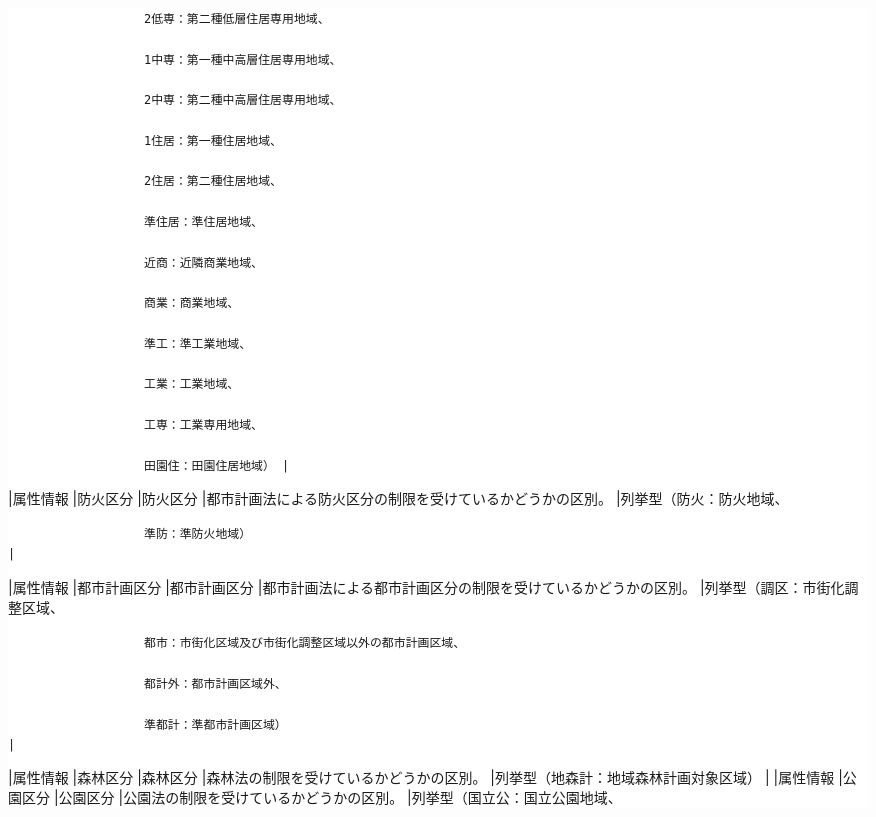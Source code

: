                        2低専：第二種低層住居専用地域、
                       
                       1中専：第一種中高層住居専用地域、
                       
                       2中専：第二種中高層住居専用地域、
                       
                       1住居：第一種住居地域、
                       
                       2住居：第二種住居地域、
                       
                       準住居：準住居地域、
                       
                       近商：近隣商業地域、
                       
                       商業：商業地域、
                       
                       準工：準工業地域、
                       
                       工業：工業地域、
                       
                       工専：工業専用地域、
                       
                       田園住：田園住居地域） |

\|属性情報 \|防火区分 \|防火区分
\|都市計画法による防火区分の制限を受けているかどうかの区別。
\|列挙型（防火：防火地域、

                       準防：準防火地域）                                                                                                                                                                                                                                                                                                                                                                                                                                                                                                                                                                                                                                                                                                                                                                                                                                                       |

\|属性情報 \|都市計画区分 \|都市計画区分
\|都市計画法による都市計画区分の制限を受けているかどうかの区別。
\|列挙型（調区：市街化調整区域、

                       都市：市街化区域及び市街化調整区域以外の都市計画区域、
                       
                       都計外：都市計画区域外、
                       
                       準都計：準都市計画区域）                                                                                                                                                                                                                                                                                                                                                                                                                                                                                                                                                                                                                                                         |

\|属性情報 \|森林区分 \|森林区分
\|森林法の制限を受けているかどうかの区別。
\|列挙型（地森計：地域森林計画対象区域） \| \|属性情報 \|公園区分
\|公園区分 \|公園法の制限を受けているかどうかの区別。
\|列挙型（国立公：国立公園地域、
